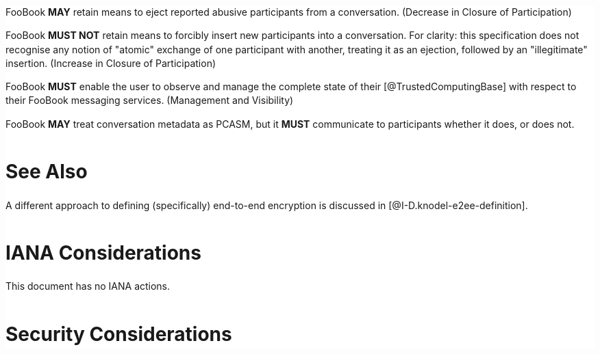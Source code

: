 FooBook **MAY**
retain means
to eject reported abusive participants
from a conversation. (Decrease in Closure of Participation)

FooBook **MUST NOT**
retain means
to forcibly insert
new participants
into a conversation.
For clarity:
this specification
does not recognise
any notion
of "atomic" exchange
of one participant with another,
treating it as an ejection,
followed by an "illegitimate" insertion.
(Increase in Closure of Participation)

FooBook **MUST**
enable the user
to observe and manage
the complete state
of their [@TrustedComputingBase]
with respect
to their FooBook messaging services. (Management and Visibility)

FooBook **MAY**
treat conversation metadata
as PCASM,
but it **MUST**
communicate to participants
whether it does,
or does not.

# See Also

A different approach
to defining
(specifically)
end-to-end encryption
is discussed
in [@I-D.knodel-e2ee-definition].

# IANA Considerations

This document has no IANA actions.

# Security Considerations
